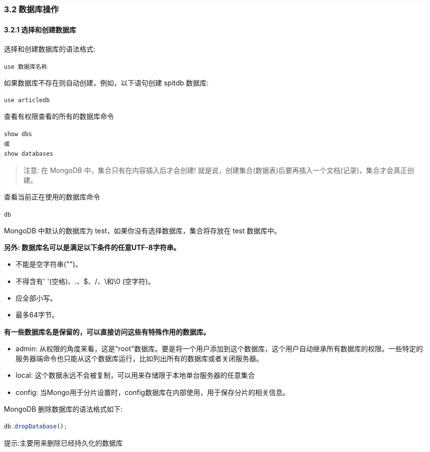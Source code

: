 

### 3.2 数据库操作

#### 3.2.1 选择和创建数据库

选择和创建数据库的语法格式:

```
use 数据库名称
```

如果数据库不存在则自动创建，例如，以下语句创建 spitdb 数据库:

```
use articledb
```

查看有权限查看的所有的数据库命令

```
show dbs
或
show databases
```

> 注意: 在 MongoDB 中，集合只有在内容插入后才会创建! 就是说，创建集合(数据表)后要再插入一个文档(记录)，集合才会真正创建。

查看当前正在使用的数据库命令

```
db
```

MongoDB 中默认的数据库为 test，如果你没有选择数据库，集合将存放在 test 数据库中。

**另外: 数据库名可以是满足以下条件的任意UTF-8字符串。**

- 不能是空字符串("")。

- 不得含有' '(空格)、.、$、/、\和\0 (空字符)。 
- 应全部小写。

- 最多64字节。



**有一些数据库名是保留的，可以直接访问这些有特殊作用的数据库。**

- admin: 从权限的角度来看，这是"root"数据库。要是将一个用户添加到这个数据库，这个用户自动继承所有数据库的权限。一些特定的服务器端命令也只能从这个数据库运行，比如列出所有的数据库或者关闭服务器。

- local: 这个数据永远不会被复制，可以用来存储限于本地单台服务器的任意集合

- config: 当Mongo用于分片设置时，config数据库在内部使用，用于保存分片的相关信息。



MongoDB 删除数据库的语法格式如下:

```javascript
db.dropDatabase();
```

提示:主要用来删除已经持久化的数据库
